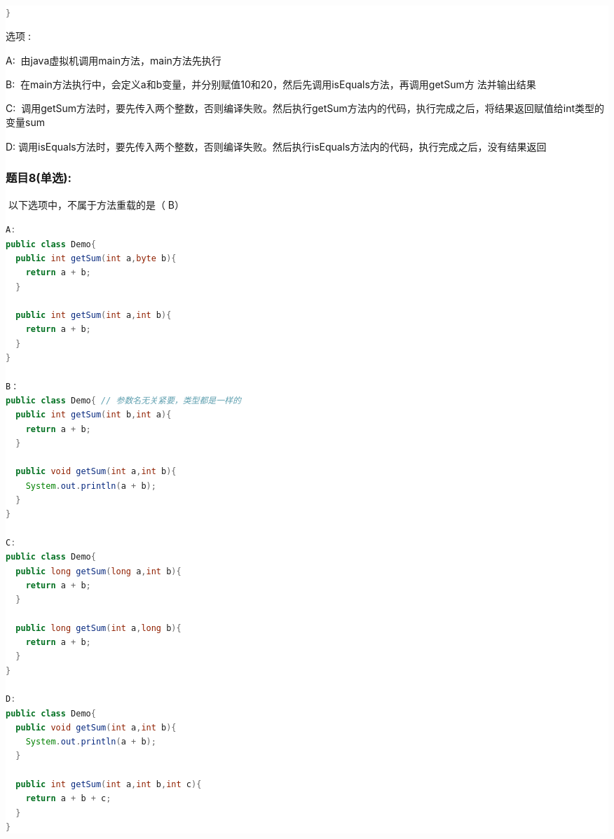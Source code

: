 ```java
}
```

选项 : 

A:  由java虚拟机调用main方法，main方法先执行 

B:  在main方法执行中，会定义a和b变量，并分别赋值10和20，然后先调用isEquals方法，再调用getSum方		 		法并输出结果 

C:  调用getSum方法时，要先传入两个整数，否则编译失败。然后执行getSum方法内的代码，执行完成之后，将结果返回赋值给int类型的变量sum 

D:  调用isEquals方法时，要先传入两个整数，否则编译失败。然后执行isEquals方法内的代码，执行完成之后，没有结果返回 

### 题目8(单选): 

​	以下选项中，不属于方法重载的是（ B） 

```java
A:
public class Demo{
  public int getSum(int a,byte b){
    return a + b;
  }
  
  public int getSum(int a,int b){
    return a + b;
  }
}

B：
public class Demo{ // 参数名无关紧要，类型都是一样的
  public int getSum(int b,int a){
    return a + b;
  }
  
  public void getSum(int a,int b){
    System.out.println(a + b);
  }
}

C:
public class Demo{
  public long getSum(long a,int b){
    return a + b;
  }
  
  public long getSum(int a,long b){
    return a + b;
  }
}

D:
public class Demo{
  public void getSum(int a,int b){
    System.out.println(a + b);
  }
  
  public int getSum(int a,int b,int c){
    return a + b + c;
  }
}
```

